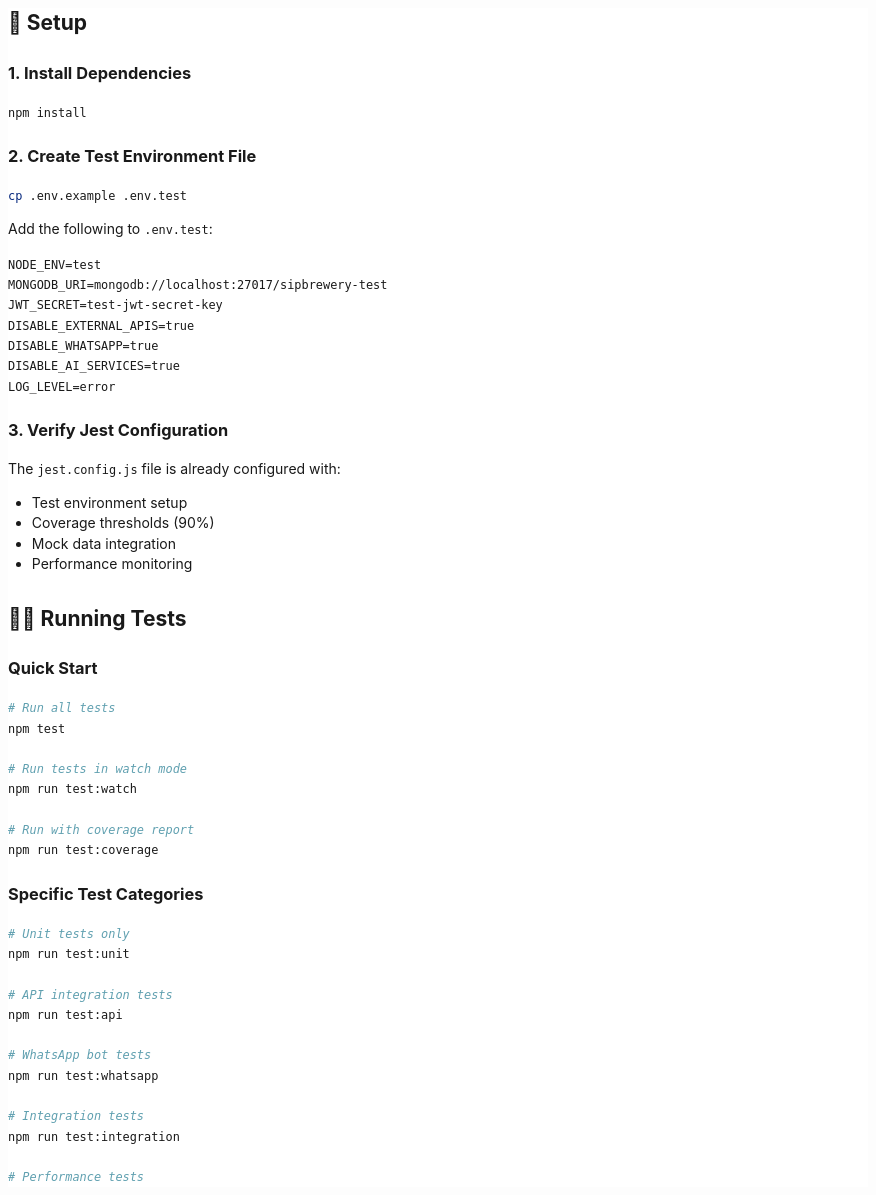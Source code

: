 ## 🚀 Setup

### 1. Install Dependencies

```bash
npm install
```

### 2. Create Test Environment File

```bash
cp .env.example .env.test
```

Add the following to `.env.test`:

```env
NODE_ENV=test
MONGODB_URI=mongodb://localhost:27017/sipbrewery-test
JWT_SECRET=test-jwt-secret-key
DISABLE_EXTERNAL_APIS=true
DISABLE_WHATSAPP=true
DISABLE_AI_SERVICES=true
LOG_LEVEL=error
```

### 3. Verify Jest Configuration

The `jest.config.js` file is already configured with:
- Test environment setup
- Coverage thresholds (90%)
- Mock data integration
- Performance monitoring

## 🏃‍♂️ Running Tests

### Quick Start

```bash
# Run all tests
npm test

# Run tests in watch mode
npm run test:watch

# Run with coverage report
npm run test:coverage
```

### Specific Test Categories

```bash
# Unit tests only
npm run test:unit

# API integration tests
npm run test:api

# WhatsApp bot tests
npm run test:whatsapp

# Integration tests
npm run test:integration

# Performance tests
```